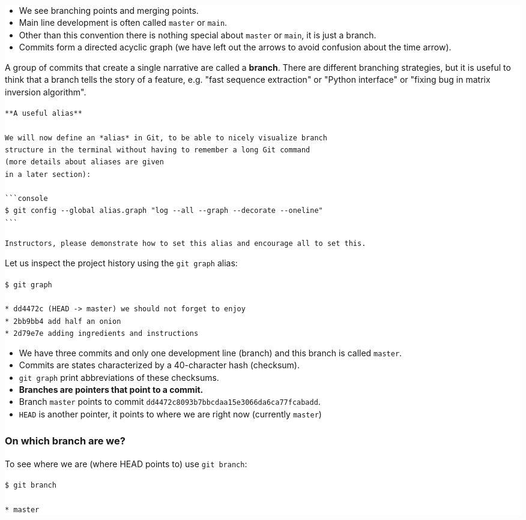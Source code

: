 - We see branching points and merging points.
- Main line development is often called `master` or `main`.
- Other than this convention there is nothing special about `master` or `main`, it is just a branch.
- Commits form a directed acyclic graph (we have left out the arrows to avoid confusion about the time arrow).

A group of commits that create a single narrative are called a **branch**.
There are different branching strategies, but it is useful to think that a branch
tells the story of a feature, e.g. "fast sequence extraction" or "Python interface" or "fixing bug in
matrix inversion algorithm".

````{note}
**A useful alias**

We will now define an *alias* in Git, to be able to nicely visualize branch
structure in the terminal without having to remember a long Git command
(more details about aliases are given
in a later section):

```console
$ git config --global alias.graph "log --all --graph --decorate --oneline"
```
````

```{instructor-note}
Instructors, please demonstrate how to set this alias and encourage all to set this.
```

Let us inspect the project history using the `git graph` alias:

```console
$ git graph

* dd4472c (HEAD -> master) we should not forget to enjoy
* 2bb9bb4 add half an onion
* 2d79e7e adding ingredients and instructions
```

- We have three commits and only
  one development line (branch) and this branch is called `master`.
- Commits are states characterized by a 40-character hash (checksum).
- `git graph` print abbreviations of these checksums.
- **Branches are pointers that point to a commit.**
- Branch `master` points to commit `dd4472c8093b7bbcdaa15e3066da6ca77fcabadd`.
- `HEAD` is another pointer, it points to where we are right now (currently `master`)


### On which branch are we?

To see where we are (where HEAD points to) use `git branch`:

```console
$ git branch

* master
```
